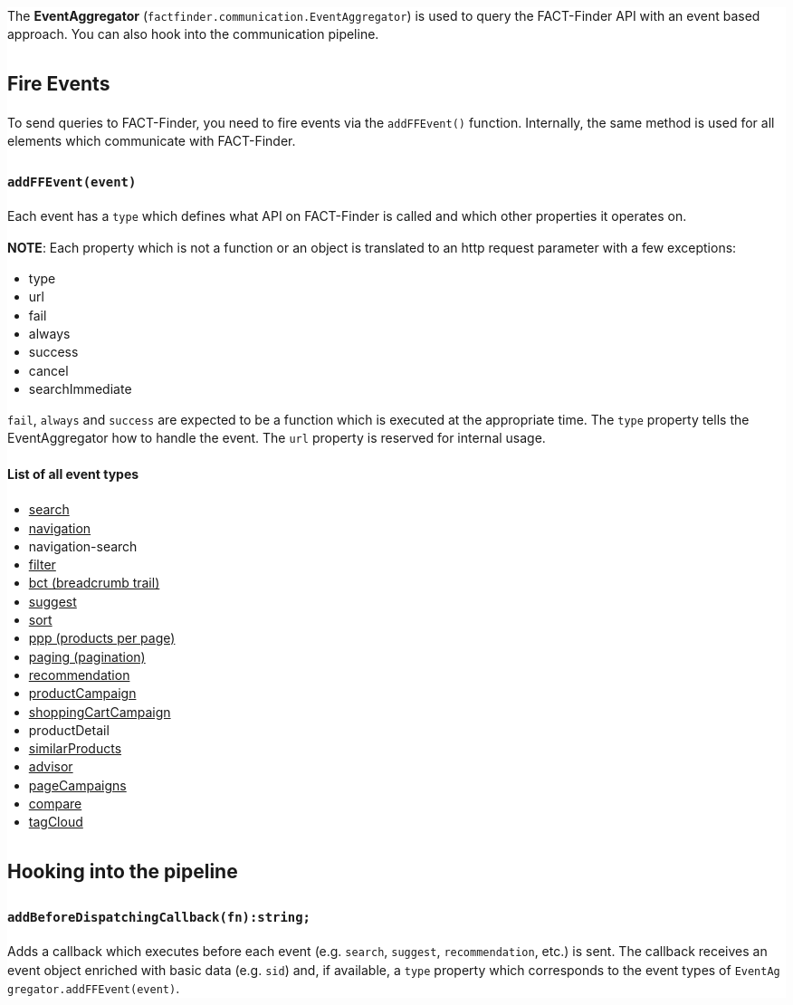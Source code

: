 The **EventAggregator** (`factfinder.communication.EventAggregator`) is used to query the FACT-Finder API with an event based approach. You can also hook into the communication pipeline.

## Fire Events       
To send queries to FACT-Finder, you need to fire events via the `addFFEvent()` function. Internally, the same method is used for all elements which communicate with FACT-Finder.

### `addFFEvent(event)`
Each event has a `type` which defines what API on FACT-Finder is called and which other properties it operates on.

**NOTE**: Each property which is not a function or an object is translated to an http request parameter with a few exceptions:

*  type 
*  url 
*  fail 
*  always 
*  success 
*  cancel
*  searchImmediate


`fail`, `always` and `success` are expected to be a function which is
executed at the appropriate time. The `type` property tells the EventAggregator how to handle
the event. The `url` property is reserved for internal usage.
 
#### List of all event types
* [search](search)
* [navigation](navigation)
* navigation-search
* [filter](filter)
* [bct (breadcrumb trail)](breadcrumb-trail)
* [suggest](suggest)
* [sort](sort)
* [ppp (products per page)](products-per-page)
* [paging (pagination)](paging)
* [recommendation](recommendation)
* [productCampaign](productcampaign)
* [shoppingCartCampaign](shoppingcartcampaign)
* productDetail
* [similarProducts](similarproducts)
* [advisor](advisor)
* [pageCampaigns](pagecampaigns)
* [compare](compare)
* [tagCloud](tagcloud)

## Hooking into the pipeline

### `addBeforeDispatchingCallback(fn):string;`
Adds a callback which executes before each event (e.g. `search`, `suggest`, `recommendation`, etc.) is sent.
The callback receives an event object enriched with basic data (e.g. `sid`) and, if available, a
`type` property which corresponds to the event types of `EventAggregator.addFFEvent(event)`.
        